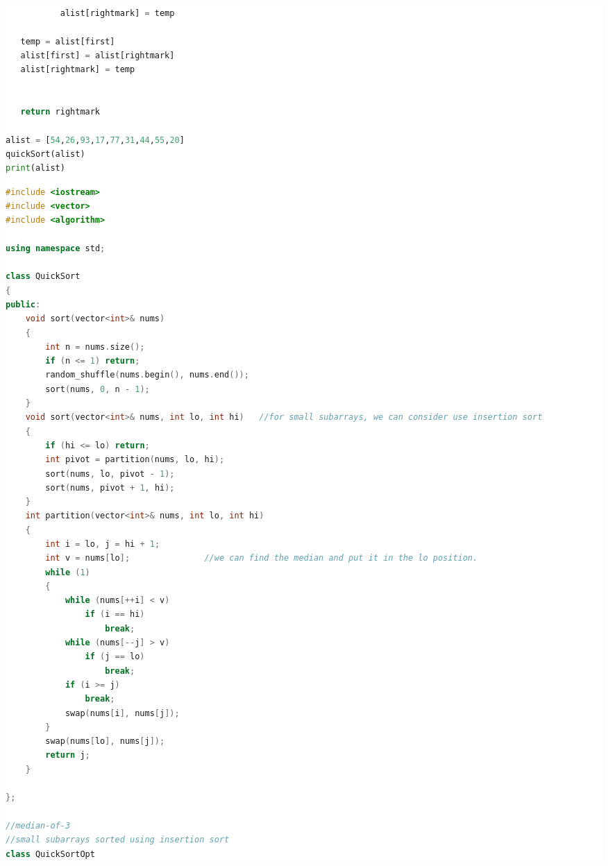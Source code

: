 ```python
           alist[rightmark] = temp

   temp = alist[first]
   alist[first] = alist[rightmark]
   alist[rightmark] = temp


   return rightmark

alist = [54,26,93,17,77,31,44,55,20]
quickSort(alist)
print(alist)
```

```cpp
#include <iostream>
#include <vector>
#include <algorithm>

using namespace std;

class QuickSort
{
public:
	void sort(vector<int>& nums)
	{
		int n = nums.size();
		if (n <= 1) return;
		random_shuffle(nums.begin(), nums.end());
		sort(nums, 0, n - 1);  
	}
	void sort(vector<int>& nums, int lo, int hi)   //for small subarrays, we can consider use insertion sort
	{
		if (hi <= lo) return;
		int pivot = partition(nums, lo, hi);
		sort(nums, lo, pivot - 1);
		sort(nums, pivot + 1, hi);
	}
	int partition(vector<int>& nums, int lo, int hi)
	{
		int i = lo, j = hi + 1;
		int v = nums[lo];               //we can find the median and put it in the lo position.
		while (1)
		{
			while (nums[++i] < v)
				if (i == hi)
					break;
			while (nums[--j] > v)
				if (j == lo)
					break;
			if (i >= j)
				break;
			swap(nums[i], nums[j]);
		}
		swap(nums[lo], nums[j]);
		return j;
	}

};

//median-of-3
//small subarrays sorted using insertion sort
class QuickSortOpt
```